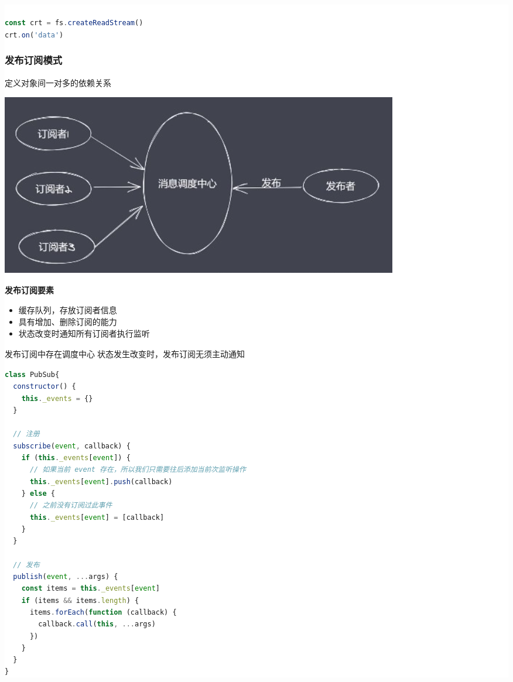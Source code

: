 ```js

const crt = fs.createReadStream()
crt.on('data')
```



### 发布订阅模式

定义对象间一对多的依赖关系

![image-20220105215359181](node核心模块.assets/image-20220105215359181.png)

**发布订阅要素**

- 缓存队列，存放订阅者信息
- 具有增加、删除订阅的能力
- 状态改变时通知所有订阅者执行监听



发布订阅中存在调度中心
状态发生改变时，发布订阅无须主动通知

```js
class PubSub{
  constructor() {
    this._events = {}
  }

  // 注册
  subscribe(event, callback) {
    if (this._events[event]) {
      // 如果当前 event 存在，所以我们只需要往后添加当前次监听操作
      this._events[event].push(callback)
    } else {
      // 之前没有订阅过此事件
      this._events[event] = [callback]
    }
  }

  // 发布
  publish(event, ...args) {
    const items = this._events[event]
    if (items && items.length) {
      items.forEach(function (callback) {
        callback.call(this, ...args)
      })
    }
  }
}

```